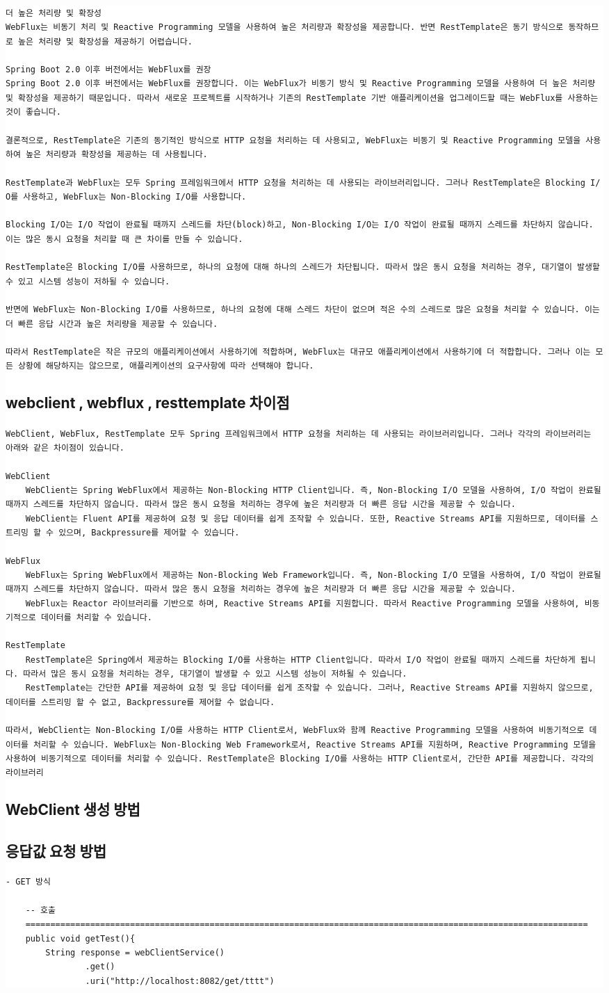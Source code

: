 	더 높은 처리량 및 확장성  
	WebFlux는 비동기 처리 및 Reactive Programming 모델을 사용하여 높은 처리량과 확장성을 제공합니다. 반면 RestTemplate은 동기 방식으로 동작하므로 높은 처리량 및 확장성을 제공하기 어렵습니다.  
  
	Spring Boot 2.0 이후 버전에서는 WebFlux를 권장  
	Spring Boot 2.0 이후 버전에서는 WebFlux를 권장합니다. 이는 WebFlux가 비동기 방식 및 Reactive Programming 모델을 사용하여 더 높은 처리량 및 확장성을 제공하기 때문입니다. 따라서 새로운 프로젝트를 시작하거나 기존의 RestTemplate 기반 애플리케이션을 업그레이드할 때는 WebFlux를 사용하는 것이 좋습니다.  
  
	결론적으로, RestTemplate은 기존의 동기적인 방식으로 HTTP 요청을 처리하는 데 사용되고, WebFlux는 비동기 및 Reactive Programming 모델을 사용하여 높은 처리량과 확장성을 제공하는 데 사용됩니다.  
  
	RestTemplate과 WebFlux는 모두 Spring 프레임워크에서 HTTP 요청을 처리하는 데 사용되는 라이브러리입니다. 그러나 RestTemplate은 Blocking I/O를 사용하고, WebFlux는 Non-Blocking I/O를 사용합니다.  
  
	Blocking I/O는 I/O 작업이 완료될 때까지 스레드를 차단(block)하고, Non-Blocking I/O는 I/O 작업이 완료될 때까지 스레드를 차단하지 않습니다. 이는 많은 동시 요청을 처리할 때 큰 차이를 만들 수 있습니다.  
  
	RestTemplate은 Blocking I/O를 사용하므로, 하나의 요청에 대해 하나의 스레드가 차단됩니다. 따라서 많은 동시 요청을 처리하는 경우, 대기열이 발생할 수 있고 시스템 성능이 저하될 수 있습니다.  
  
	반면에 WebFlux는 Non-Blocking I/O를 사용하므로, 하나의 요청에 대해 스레드 차단이 없으며 적은 수의 스레드로 많은 요청을 처리할 수 있습니다. 이는 더 빠른 응답 시간과 높은 처리량을 제공할 수 있습니다.  
  
	따라서 RestTemplate은 작은 규모의 애플리케이션에서 사용하기에 적합하며, WebFlux는 대규모 애플리케이션에서 사용하기에 더 적합합니다. 그러나 이는 모든 상황에 해당하지는 않으므로, 애플리케이션의 요구사항에 따라 선택해야 합니다.  
  
## webclient , webflux , resttemplate 차이점  
  
	WebClient, WebFlux, RestTemplate 모두 Spring 프레임워크에서 HTTP 요청을 처리하는 데 사용되는 라이브러리입니다. 그러나 각각의 라이브러리는 아래와 같은 차이점이 있습니다.  
  
	WebClient  
		WebClient는 Spring WebFlux에서 제공하는 Non-Blocking HTTP Client입니다. 즉, Non-Blocking I/O 모델을 사용하여, I/O 작업이 완료될 때까지 스레드를 차단하지 않습니다. 따라서 많은 동시 요청을 처리하는 경우에 높은 처리량과 더 빠른 응답 시간을 제공할 수 있습니다.  
		WebClient는 Fluent API를 제공하여 요청 및 응답 데이터를 쉽게 조작할 수 있습니다. 또한, Reactive Streams API를 지원하므로, 데이터를 스트리밍 할 수 있으며, Backpressure를 제어할 수 있습니다.  
  
	WebFlux  
		WebFlux는 Spring WebFlux에서 제공하는 Non-Blocking Web Framework입니다. 즉, Non-Blocking I/O 모델을 사용하여, I/O 작업이 완료될 때까지 스레드를 차단하지 않습니다. 따라서 많은 동시 요청을 처리하는 경우에 높은 처리량과 더 빠른 응답 시간을 제공할 수 있습니다.  
		WebFlux는 Reactor 라이브러리를 기반으로 하며, Reactive Streams API를 지원합니다. 따라서 Reactive Programming 모델을 사용하여, 비동기적으로 데이터를 처리할 수 있습니다.  
  
	RestTemplate  
		RestTemplate은 Spring에서 제공하는 Blocking I/O를 사용하는 HTTP Client입니다. 따라서 I/O 작업이 완료될 때까지 스레드를 차단하게 됩니다. 따라서 많은 동시 요청을 처리하는 경우, 대기열이 발생할 수 있고 시스템 성능이 저하될 수 있습니다.  
		RestTemplate는 간단한 API를 제공하여 요청 및 응답 데이터를 쉽게 조작할 수 있습니다. 그러나, Reactive Streams API를 지원하지 않으므로, 데이터를 스트리밍 할 수 없고, Backpressure를 제어할 수 없습니다.  
  
	따라서, WebClient는 Non-Blocking I/O를 사용하는 HTTP Client로서, WebFlux와 함께 Reactive Programming 모델을 사용하여 비동기적으로 데이터를 처리할 수 있습니다. WebFlux는 Non-Blocking Web Framework로서, Reactive Streams API를 지원하며, Reactive Programming 모델을 사용하여 비동기적으로 데이터를 처리할 수 있습니다. RestTemplate은 Blocking I/O를 사용하는 HTTP Client로서, 간단한 API를 제공합니다. 각각의 라이브러리  
  
## WebClient 생성 방법  
  
## 응답값 요청 방법  
  
	- GET 방식  
  
		-- 호출  
		=================================================================================================================  
		public void getTest(){  
			String response = webClientService()  
					.get()  
					.uri("http://localhost:8082/get/tttt")  